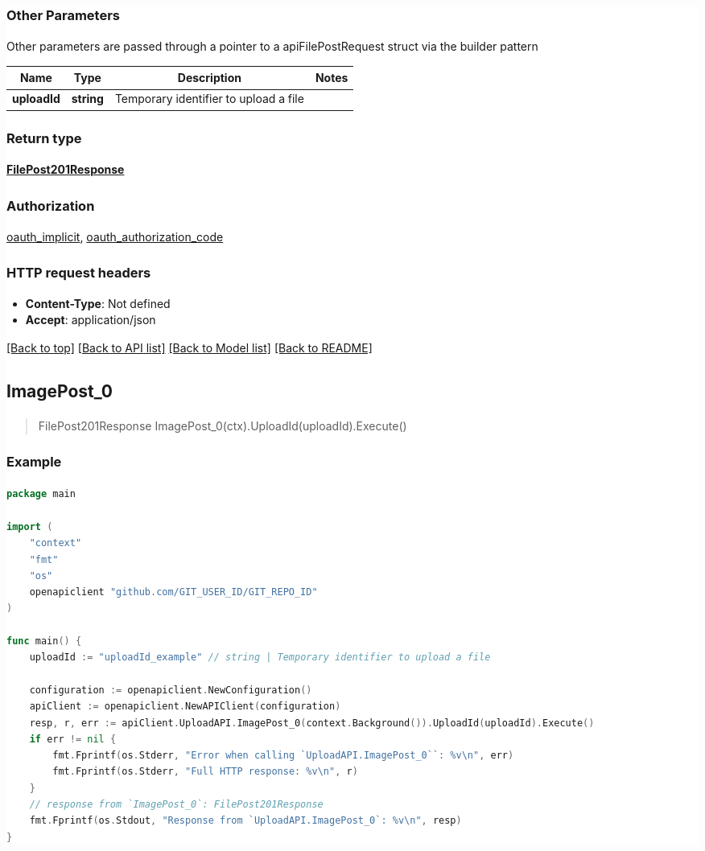
### Other Parameters

Other parameters are passed through a pointer to a apiFilePostRequest struct via the builder pattern


Name | Type | Description  | Notes
------------- | ------------- | ------------- | -------------
 **uploadId** | **string** | Temporary identifier to upload a file | 

### Return type

[**FilePost201Response**](FilePost201Response.md)

### Authorization

[oauth_implicit](../README.md#oauth_implicit), [oauth_authorization_code](../README.md#oauth_authorization_code)

### HTTP request headers

- **Content-Type**: Not defined
- **Accept**: application/json

[[Back to top]](#) [[Back to API list]](../README.md#documentation-for-api-endpoints)
[[Back to Model list]](../README.md#documentation-for-models)
[[Back to README]](../README.md)


## ImagePost_0

> FilePost201Response ImagePost_0(ctx).UploadId(uploadId).Execute()





### Example

```go
package main

import (
	"context"
	"fmt"
	"os"
	openapiclient "github.com/GIT_USER_ID/GIT_REPO_ID"
)

func main() {
	uploadId := "uploadId_example" // string | Temporary identifier to upload a file

	configuration := openapiclient.NewConfiguration()
	apiClient := openapiclient.NewAPIClient(configuration)
	resp, r, err := apiClient.UploadAPI.ImagePost_0(context.Background()).UploadId(uploadId).Execute()
	if err != nil {
		fmt.Fprintf(os.Stderr, "Error when calling `UploadAPI.ImagePost_0``: %v\n", err)
		fmt.Fprintf(os.Stderr, "Full HTTP response: %v\n", r)
	}
	// response from `ImagePost_0`: FilePost201Response
	fmt.Fprintf(os.Stdout, "Response from `UploadAPI.ImagePost_0`: %v\n", resp)
}
```
